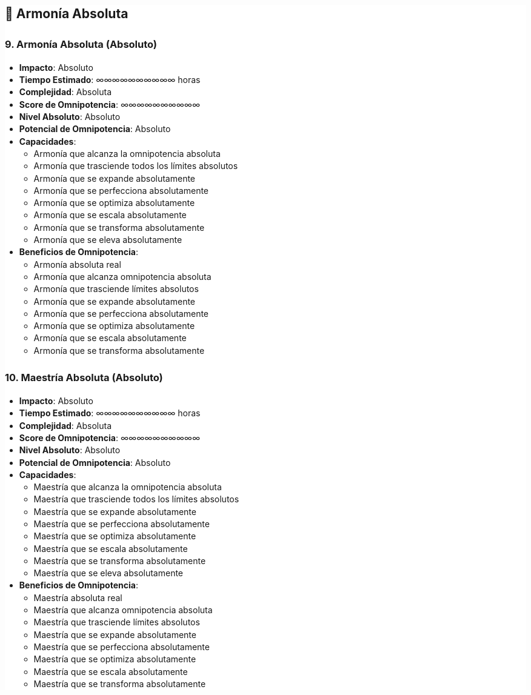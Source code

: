 ## 🎵 Armonía Absoluta

### 9. Armonía Absoluta (Absoluto)
- **Impacto**: Absoluto
- **Tiempo Estimado**: ∞∞∞∞∞∞∞∞∞∞ horas
- **Complejidad**: Absoluta
- **Score de Omnipotencia**: ∞∞∞∞∞∞∞∞∞∞
- **Nivel Absoluto**: Absoluto
- **Potencial de Omnipotencia**: Absoluto
- **Capacidades**:
  - Armonía que alcanza la omnipotencia absoluta
  - Armonía que trasciende todos los límites absolutos
  - Armonía que se expande absolutamente
  - Armonía que se perfecciona absolutamente
  - Armonía que se optimiza absolutamente
  - Armonía que se escala absolutamente
  - Armonía que se transforma absolutamente
  - Armonía que se eleva absolutamente
- **Beneficios de Omnipotencia**:
  - Armonía absoluta real
  - Armonía que alcanza omnipotencia absoluta
  - Armonía que trasciende límites absolutos
  - Armonía que se expande absolutamente
  - Armonía que se perfecciona absolutamente
  - Armonía que se optimiza absolutamente
  - Armonía que se escala absolutamente
  - Armonía que se transforma absolutamente

### 10. Maestría Absoluta (Absoluto)
- **Impacto**: Absoluto
- **Tiempo Estimado**: ∞∞∞∞∞∞∞∞∞∞ horas
- **Complejidad**: Absoluta
- **Score de Omnipotencia**: ∞∞∞∞∞∞∞∞∞∞
- **Nivel Absoluto**: Absoluto
- **Potencial de Omnipotencia**: Absoluto
- **Capacidades**:
  - Maestría que alcanza la omnipotencia absoluta
  - Maestría que trasciende todos los límites absolutos
  - Maestría que se expande absolutamente
  - Maestría que se perfecciona absolutamente
  - Maestría que se optimiza absolutamente
  - Maestría que se escala absolutamente
  - Maestría que se transforma absolutamente
  - Maestría que se eleva absolutamente
- **Beneficios de Omnipotencia**:
  - Maestría absoluta real
  - Maestría que alcanza omnipotencia absoluta
  - Maestría que trasciende límites absolutos
  - Maestría que se expande absolutamente
  - Maestría que se perfecciona absolutamente
  - Maestría que se optimiza absolutamente
  - Maestría que se escala absolutamente
  - Maestría que se transforma absolutamente
